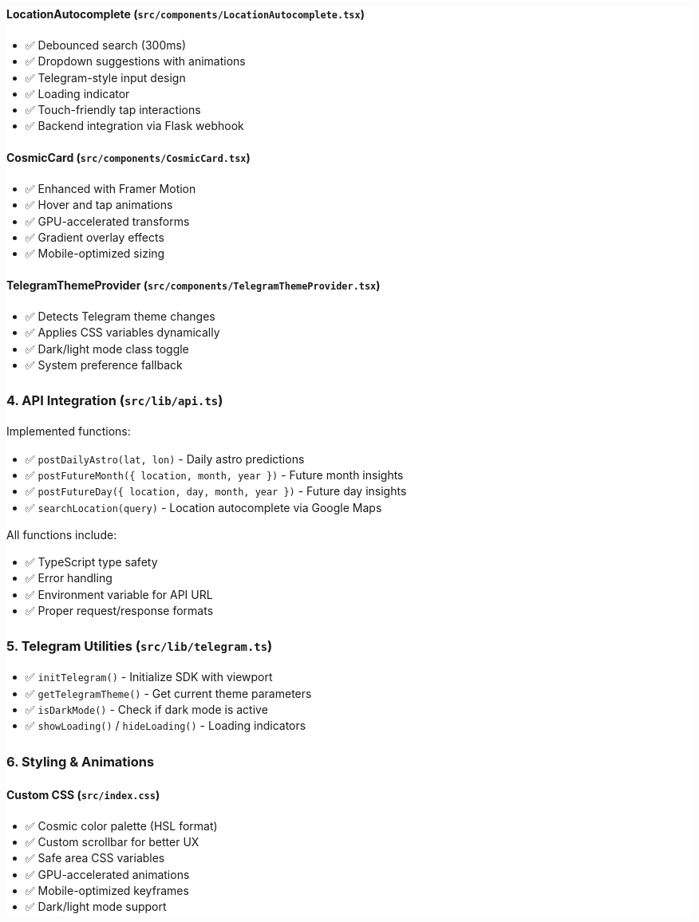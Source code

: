 #### **LocationAutocomplete** (`src/components/LocationAutocomplete.tsx`)
- ✅ Debounced search (300ms)
- ✅ Dropdown suggestions with animations
- ✅ Telegram-style input design
- ✅ Loading indicator
- ✅ Touch-friendly tap interactions
- ✅ Backend integration via Flask webhook

#### **CosmicCard** (`src/components/CosmicCard.tsx`)
- ✅ Enhanced with Framer Motion
- ✅ Hover and tap animations
- ✅ GPU-accelerated transforms
- ✅ Gradient overlay effects
- ✅ Mobile-optimized sizing

#### **TelegramThemeProvider** (`src/components/TelegramThemeProvider.tsx`)
- ✅ Detects Telegram theme changes
- ✅ Applies CSS variables dynamically
- ✅ Dark/light mode class toggle
- ✅ System preference fallback

### 4. **API Integration** (`src/lib/api.ts`)

Implemented functions:
- ✅ `postDailyAstro(lat, lon)` - Daily astro predictions
- ✅ `postFutureMonth({ location, month, year })` - Future month insights
- ✅ `postFutureDay({ location, day, month, year })` - Future day insights
- ✅ `searchLocation(query)` - Location autocomplete via Google Maps

All functions include:
- ✅ TypeScript type safety
- ✅ Error handling
- ✅ Environment variable for API URL
- ✅ Proper request/response formats

### 5. **Telegram Utilities** (`src/lib/telegram.ts`)

- ✅ `initTelegram()` - Initialize SDK with viewport
- ✅ `getTelegramTheme()` - Get current theme parameters
- ✅ `isDarkMode()` - Check if dark mode is active
- ✅ `showLoading()` / `hideLoading()` - Loading indicators

### 6. **Styling & Animations**

#### **Custom CSS** (`src/index.css`)
- ✅ Cosmic color palette (HSL format)
- ✅ Custom scrollbar for better UX
- ✅ Safe area CSS variables
- ✅ GPU-accelerated animations
- ✅ Mobile-optimized keyframes
- ✅ Dark/light mode support
